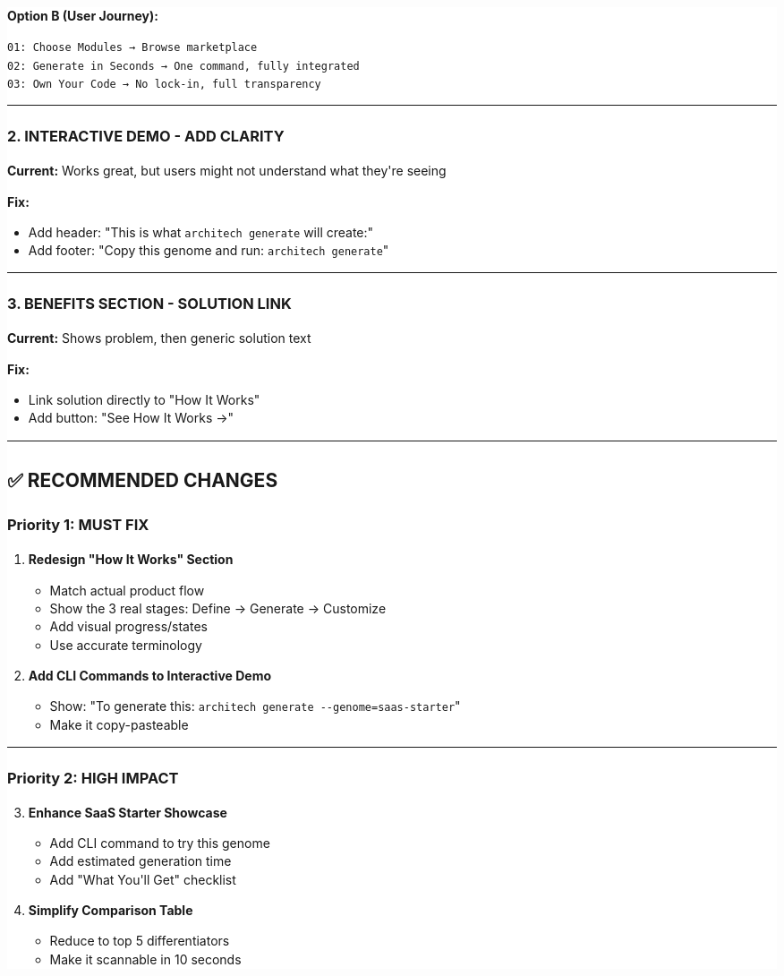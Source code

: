 **Option B (User Journey):**
```
01: Choose Modules → Browse marketplace
02: Generate in Seconds → One command, fully integrated
03: Own Your Code → No lock-in, full transparency
```

---

### **2. INTERACTIVE DEMO - ADD CLARITY**

**Current:** Works great, but users might not understand what they're seeing

**Fix:**
- Add header: "This is what `architech generate` will create:"
- Add footer: "Copy this genome and run: `architech generate`"

---

### **3. BENEFITS SECTION - SOLUTION LINK**

**Current:** Shows problem, then generic solution text

**Fix:**
- Link solution directly to "How It Works"
- Add button: "See How It Works →"

---

## ✅ RECOMMENDED CHANGES

### **Priority 1: MUST FIX**

1. **Redesign "How It Works" Section**
   - Match actual product flow
   - Show the 3 real stages: Define → Generate → Customize
   - Add visual progress/states
   - Use accurate terminology

2. **Add CLI Commands to Interactive Demo**
   - Show: "To generate this: `architech generate --genome=saas-starter`"
   - Make it copy-pasteable

---

### **Priority 2: HIGH IMPACT**

3. **Enhance SaaS Starter Showcase**
   - Add CLI command to try this genome
   - Add estimated generation time
   - Add "What You'll Get" checklist

4. **Simplify Comparison Table**
   - Reduce to top 5 differentiators
   - Make it scannable in 10 seconds

